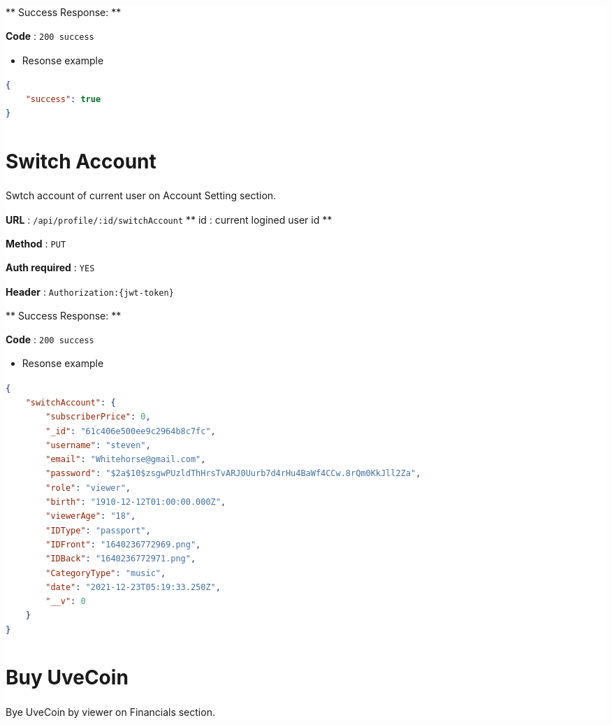** Success Response: **

**Code** : `200 success`

* Resonse example 

```json
{
    "success": true
}
```

# Switch Account

Swtch account of current user on Account Setting section.

**URL** : `/api/profile/:id/switchAccount`
** id : current logined user id **

**Method** : `PUT`

**Auth required** : `YES`

**Header**  : `Authorization:{jwt-token}`


** Success Response: **

**Code** : `200 success`

* Resonse example 

```json
{
    "switchAccount": {
        "subscriberPrice": 0,
        "_id": "61c406e500ee9c2964b8c7fc",
        "username": "steven",
        "email": "Whitehorse@gmail.com",
        "password": "$2a$10$zsgwPUzldThHrsTvARJ0Uurb7d4rHu4BaWf4CCw.8rQm0KkJll2Za",
        "role": "viewer",
        "birth": "1910-12-12T01:00:00.000Z",
        "viewerAge": "18",
        "IDType": "passport",
        "IDFront": "1640236772969.png",
        "IDBack": "1640236772971.png",
        "CategoryType": "music",
        "date": "2021-12-23T05:19:33.250Z",
        "__v": 0
    }
}
```

# Buy UveCoin

Bye UveCoin by viewer on Financials section.
